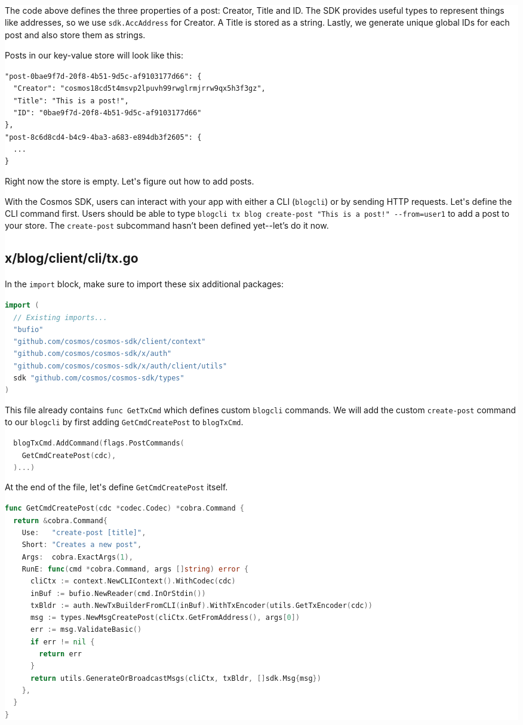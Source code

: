 The code above defines the three properties of a post: Creator, Title and ID. The SDK provides useful types to represent things like addresses, so we use `sdk.AccAddress` for Creator. A Title is stored as a string. Lastly, we generate unique global IDs for each post and also store them as strings.

Posts in our key-value store will look like this:

```
"post-0bae9f7d-20f8-4b51-9d5c-af9103177d66": {
  "Creator": "cosmos18cd5t4msvp2lpuvh99rwglrmjrrw9qx5h3f3gz",
  "Title": "This is a post!",
  "ID": "0bae9f7d-20f8-4b51-9d5c-af9103177d66"
},
"post-8c6d8cd4-b4c9-4ba3-a683-e894db3f2605": {
  ...
}
```

Right now the store is empty. Let's figure out how to add posts.

With the Cosmos SDK, users can interact with your app with either a CLI (`blogcli`) or by sending HTTP requests. Let's define the CLI command first. Users should be able to type `blogcli tx blog create-post "This is a post!" --from=user1` to add a post to your store. The `create-post` subcommand hasn’t been defined yet--let’s do it now.

## x/blog/client/cli/tx.go

In the `import` block, make sure to import these six additional packages:

```go
import (
  // Existing imports...
  "bufio"
  "github.com/cosmos/cosmos-sdk/client/context"
  "github.com/cosmos/cosmos-sdk/x/auth"
  "github.com/cosmos/cosmos-sdk/x/auth/client/utils"
  sdk "github.com/cosmos/cosmos-sdk/types"
)
```

This file already contains `func GetTxCmd` which defines custom `blogcli` commands. We will add the custom `create-post` command to our `blogcli` by first adding `GetCmdCreatePost` to `blogTxCmd`.

```go
  blogTxCmd.AddCommand(flags.PostCommands(
    GetCmdCreatePost(cdc),
  )...)
```

At the end of the file, let's define `GetCmdCreatePost` itself.

```go
func GetCmdCreatePost(cdc *codec.Codec) *cobra.Command {
  return &cobra.Command{
    Use:   "create-post [title]",
    Short: "Creates a new post",
    Args:  cobra.ExactArgs(1),
    RunE: func(cmd *cobra.Command, args []string) error {
      cliCtx := context.NewCLIContext().WithCodec(cdc)
      inBuf := bufio.NewReader(cmd.InOrStdin())
      txBldr := auth.NewTxBuilderFromCLI(inBuf).WithTxEncoder(utils.GetTxEncoder(cdc))
      msg := types.NewMsgCreatePost(cliCtx.GetFromAddress(), args[0])
      err := msg.ValidateBasic()
      if err != nil {
        return err
      }
      return utils.GenerateOrBroadcastMsgs(cliCtx, txBldr, []sdk.Msg{msg})
    },
  }
}
```